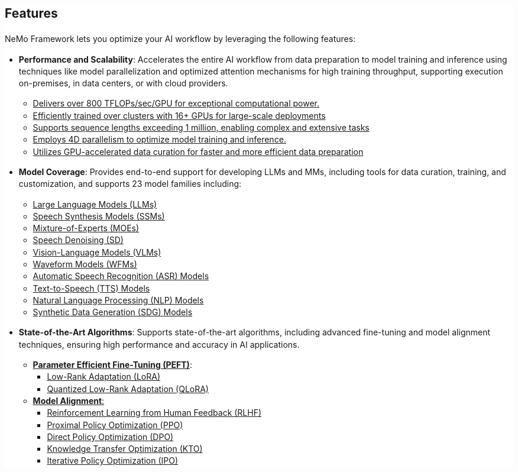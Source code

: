 ## **Features**

NeMo Framework lets you optimize your AI workflow by leveraging the following features:

- **Performance and Scalability**: Accelerates the entire AI workflow from data preparation to model training and inference using techniques like model parallelization and optimized attention mechanisms for high training throughput, supporting execution on-premises, in data centers, or with cloud providers.

  - [Delivers over 800 TFLOPs/sec/GPU for exceptional computational power.](https://docs.nvidia.com/nemo-framework/user-guide/latest/performance/performance_summary.html)
  - [Efficiently trained over clusters with 16+ GPUs for large-scale deployments](https://docs.nvidia.com/nemo-framework/user-guide/24.07/playbooks/autoconfigurator.html)
  - [Supports sequence lengths exceeding 1 million, enabling complex and extensive tasks](https://docs.nvidia.com/nemo-framework/user-guide/latest/longcontext/index.html)
  - [Employs 4D parallelism to optimize model training and inference.](https://docs.nvidia.com/nemo-framework/user-guide/latest/nemotoolkit/features/parallelisms.html)
  - [Utilizes GPU-accelerated data curation for faster and more efficient data preparation](https://docs.nvidia.com/nemo-framework/user-guide/24.07/datacuration/index.html)

- **Model Coverage**: Provides end-to-end support for developing LLMs and MMs, including tools for data curation, training, and customization, and supports 23 model families including:

  - [Large Language Models (LLMs)](https://docs.nvidia.com/nemo-framework/user-guide/latest/llms/index.html)
  - [Speech Synthesis Models (SSMs)](https://docs.nvidia.com/nemo-framework/user-guide/latest/overview.html)
  - [Mixture-of-Experts (MOEs)](https://docs.nvidia.com/nemo-framework/user-guide/latest/nemotoolkit/features/moe.html)
  - [Speech Denoising (SD)](https://docs.nvidia.com/nemo-framework/user-guide/latest/nemotoolkit/audio/intro.html)
  - [Vision-Language Models (VLMs)](https://docs.nvidia.com/nemo-framework/user-guide/latest/vlms/index.html)
  - [Waveform Models (WFMs)](https://docs.nvidia.com/nemo-framework/user-guide/24.07/nemotoolkit/tts/models.html)
  - [Automatic Speech Recognition (ASR) Models](https://docs.nvidia.com/nemo-framework/user-guide/latest/nemotoolkit/asr/intro.html)
  - [Text-to-Speech (TTS) Models](https://docs.nvidia.com/nemo-framework/user-guide/latest/nemotoolkit/tts/intro.html)
  - [Natural Language Processing (NLP) Models](https://catalog.ngc.nvidia.com/orgs/nvidia/models/nemonlpmodels)
  - [Synthetic Data Generation (SDG) Models](https://docs.nvidia.com/nemo-framework/user-guide/latest/datacuration/syntheticdata.html)

- **State-of-the-Art Algorithms**: Supports state-of-the-art algorithms, including advanced fine-tuning and model alignment techniques, ensuring high performance and accuracy in AI applications.

  - [**Parameter Efficient Fine-Tuning (PEFT)**](https://docs.nvidia.com/nemo-framework/user-guide/24.07/llms/gpt/peft.html):
    - [Low-Rank Adaptation (LoRA)](https://docs.nvidia.com/nemo-framework/user-guide/24.07/sft_peft/supported_methods.html)
    - [Quantized Low-Rank Adaptation (QLoRA)](https://docs.nvidia.com/nemo-framework/user-guide/24.07/sft_peft/qlora.html)
  - [**Model Alignment**:](https://docs.nvidia.com/nemo-framework/user-guide/latest/modelalignment/index.html)
    - [Reinforcement Learning from Human Feedback (RLHF)](https://docs.nvidia.com/nemo-framework/user-guide/latest/modelalignment/rlhf.html)
    - [Proximal Policy Optimization (PPO)](https://docs.nvidia.com/nemo-framework/user-guide/latest/modelalignment/rlhf.html)
    - [Direct Policy Optimization (DPO)](https://docs.nvidia.com/nemo-framework/user-guide/latest/modelalignment/dpo.html)
    - [Knowledge Transfer Optimization (KTO)](https://docs.nvidia.com/nemo-framework/user-guide/24.07/model-optimization/distillation/distillation.html)
    - [Iterative Policy Optimization (IPO)](https://docs.nvidia.com/nemo-framework/user-guide/latest/modelalignment/dpo.html)